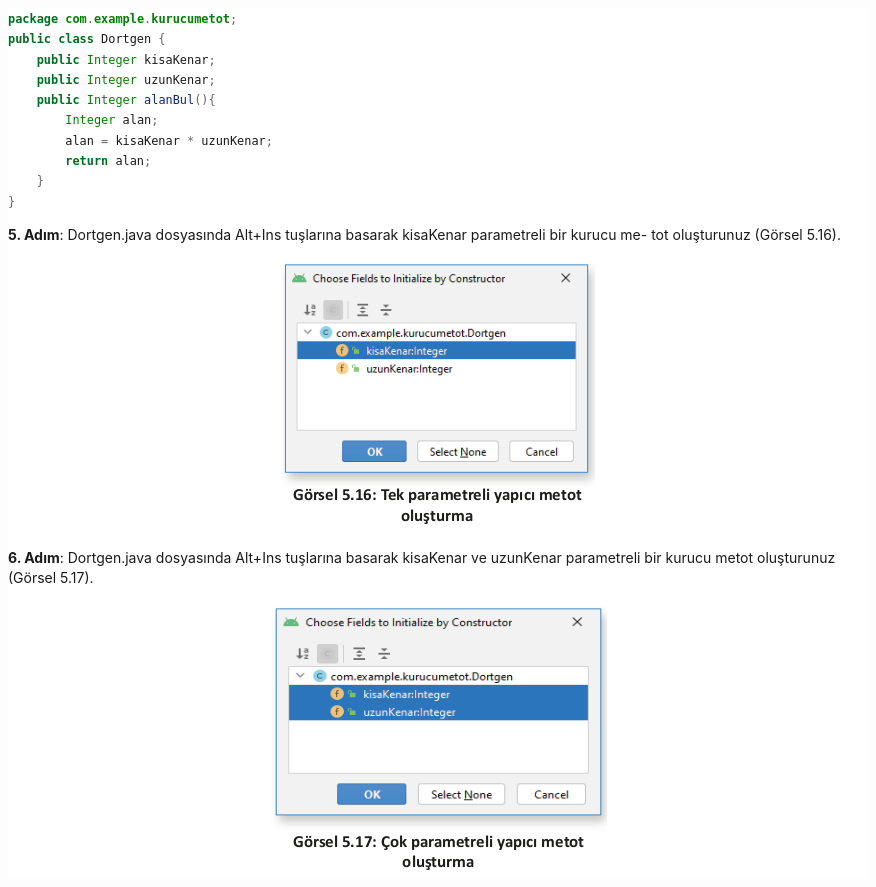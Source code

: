 ```java
package com.example.kurucumetot;
public class Dortgen {
    public Integer kisaKenar;
    public Integer uzunKenar;
    public Integer alanBul(){
        Integer alan;
        alan = kisaKenar * uzunKenar;
        return alan;
    }
}
```

**5. Adım**: Dortgen.java dosyasında Alt+Ins tuşlarına basarak kisaKenar parametreli bir kurucu me-
tot oluşturunuz (Görsel 5.16).
<div style="display:block;text-align:center">

![Tek parametreli yapıcı metot oluşturma](./gelismis-komutlar/gorsel-5.16-tek-parametreli-yapici-metot-olusturma.png)
</div>


**6. Adım**: Dortgen.java dosyasında Alt+Ins tuşlarına basarak kisaKenar ve uzunKenar parametreli
bir kurucu metot oluşturunuz (Görsel 5.17).
<div style="display:block;text-align:center">

![Çok parametreli yapıcı metot oluşturma](./gelismis-komutlar/gorsel-5.17-cok-parametreli-yapici-metot-olusturma.png)
</div>
